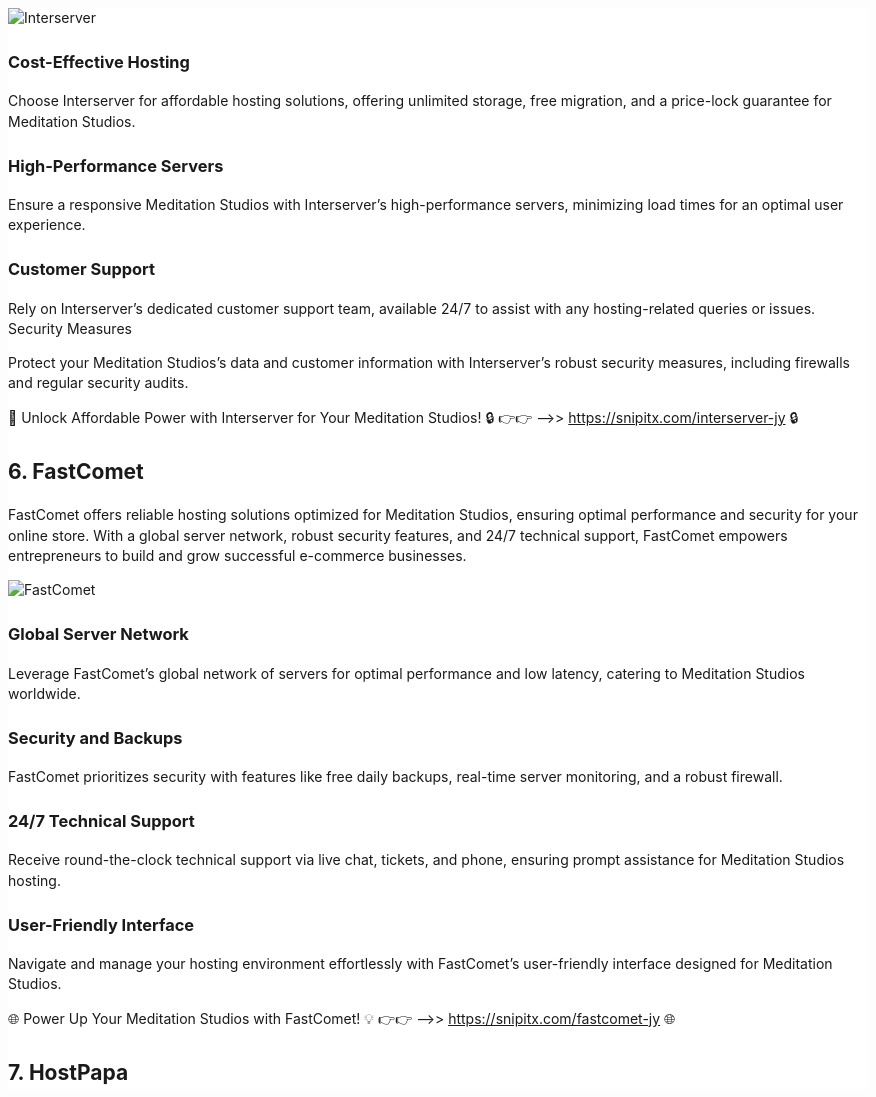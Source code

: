 ![Interserver](https://i.imgur.com/OM5dOEW.jpeg "Interserver Hosting")

### Cost-Effective Hosting
Choose Interserver for affordable hosting solutions, offering unlimited storage, free migration, and a price-lock guarantee for Meditation Studios.

### High-Performance Servers
Ensure a responsive Meditation Studios with Interserver’s high-performance servers, minimizing load times for an optimal user experience.

### Customer Support
Rely on Interserver’s dedicated customer support team, available 24/7 to assist with any hosting-related queries or issues.
Security Measures

Protect your Meditation Studios’s data and customer information with Interserver’s robust security measures, including firewalls and regular security audits.

💸 Unlock Affordable Power with Interserver for Your Meditation Studios! 🔒
👉👉 -->> https://snipitx.com/interserver-jy 🔒

## 6. FastComet

FastComet offers reliable hosting solutions optimized for Meditation Studios, ensuring optimal performance and security for your online store. With a global server network, robust security features, and 24/7 technical support, FastComet empowers entrepreneurs to build and grow successful e-commerce businesses.

![FastComet](https://i.imgur.com/7qgXuWp.png "FastComet Hosting")

### Global Server Network
Leverage FastComet’s global network of servers for optimal performance and low latency, catering to Meditation Studios worldwide.

### Security and Backups
FastComet prioritizes security with features like free daily backups, real-time server monitoring, and a robust firewall.

### 24/7 Technical Support
Receive round-the-clock technical support via live chat, tickets, and phone, ensuring prompt assistance for Meditation Studios hosting.

### User-Friendly Interface
Navigate and manage your hosting environment effortlessly with FastComet’s user-friendly interface designed for Meditation Studios.

🌐 Power Up Your Meditation Studios with FastComet! 💡
👉👉 -->> https://snipitx.com/fastcomet-jy 🌐

## 7. HostPapa
